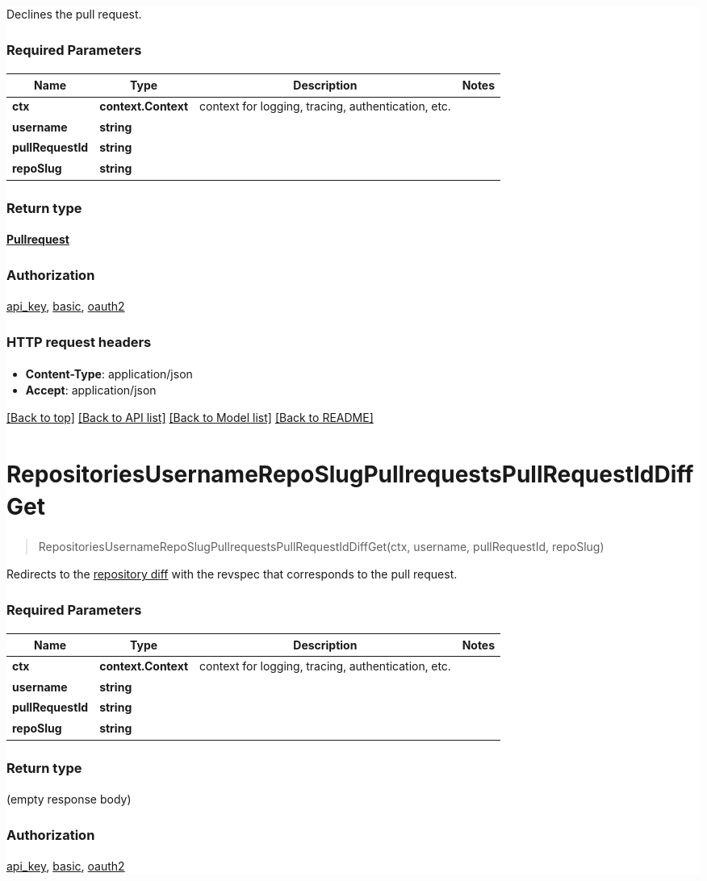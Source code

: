 
Declines the pull request.

### Required Parameters

Name | Type | Description  | Notes
------------- | ------------- | ------------- | -------------
 **ctx** | **context.Context** | context for logging, tracing, authentication, etc.
  **username** | **string**|  | 
  **pullRequestId** | **string**|  | 
  **repoSlug** | **string**|  | 

### Return type

[**Pullrequest**](pullrequest.md)

### Authorization

[api_key](../README.md#api_key), [basic](../README.md#basic), [oauth2](../README.md#oauth2)

### HTTP request headers

 - **Content-Type**: application/json
 - **Accept**: application/json

[[Back to top]](#) [[Back to API list]](../README.md#documentation-for-api-endpoints) [[Back to Model list]](../README.md#documentation-for-models) [[Back to README]](../README.md)

# **RepositoriesUsernameRepoSlugPullrequestsPullRequestIdDiffGet**
> RepositoriesUsernameRepoSlugPullrequestsPullRequestIdDiffGet(ctx, username, pullRequestId, repoSlug)


Redirects to the [repository diff](../../diff/%7Bspec%7D) with the revspec that corresponds to the pull request.

### Required Parameters

Name | Type | Description  | Notes
------------- | ------------- | ------------- | -------------
 **ctx** | **context.Context** | context for logging, tracing, authentication, etc.
  **username** | **string**|  | 
  **pullRequestId** | **string**|  | 
  **repoSlug** | **string**|  | 

### Return type

 (empty response body)

### Authorization

[api_key](../README.md#api_key), [basic](../README.md#basic), [oauth2](../README.md#oauth2)
